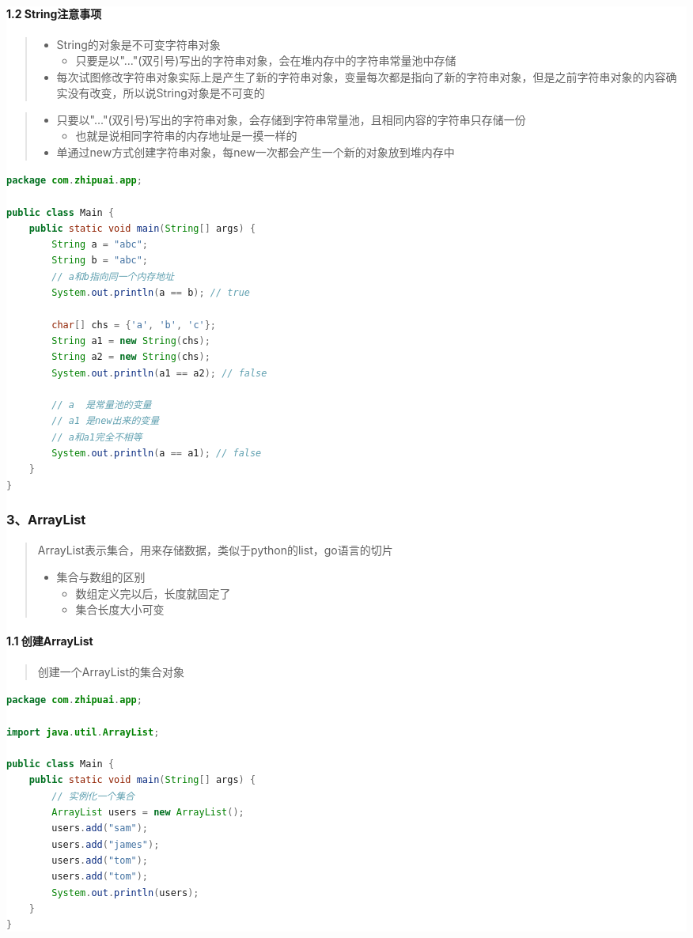 #### 1.2 String注意事项

> - String的对象是不可变字符串对象
>   - 只要是以"..."(双引号)写出的字符串对象，会在堆内存中的字符串常量池中存储
> - 每次试图修改字符串对象实际上是产生了新的字符串对象，变量每次都是指向了新的字符串对象，但是之前字符串对象的内容确实没有改变，所以说String对象是不可变的

> - 只要以"..."(双引号)写出的字符串对象，会存储到字符串常量池，且相同内容的字符串只存储一份
>   - 也就是说相同字符串的内存地址是一摸一样的
> - 单通过new方式创建字符串对象，每new一次都会产生一个新的对象放到堆内存中

```java
package com.zhipuai.app;

public class Main {
    public static void main(String[] args) {
        String a = "abc";
        String b = "abc";
        // a和b指向同一个内存地址
        System.out.println(a == b); // true

        char[] chs = {'a', 'b', 'c'};
        String a1 = new String(chs);
        String a2 = new String(chs);
        System.out.println(a1 == a2); // false

        // a  是常量池的变量
        // a1 是new出来的变量
        // a和a1完全不相等
        System.out.println(a == a1); // false
    }
}
```

### 3、ArrayList

> ArrayList表示集合，用来存储数据，类似于python的list，go语言的切片
>
> - 集合与数组的区别
>   - 数组定义完以后，长度就固定了
>   - 集合长度大小可变

#### 1.1 创建ArrayList

> 创建一个ArrayList的集合对象

```java
package com.zhipuai.app;

import java.util.ArrayList;

public class Main {
    public static void main(String[] args) {
        // 实例化一个集合
        ArrayList users = new ArrayList();
        users.add("sam");
        users.add("james");
        users.add("tom");
        users.add("tom");
        System.out.println(users);
    }
}
```
